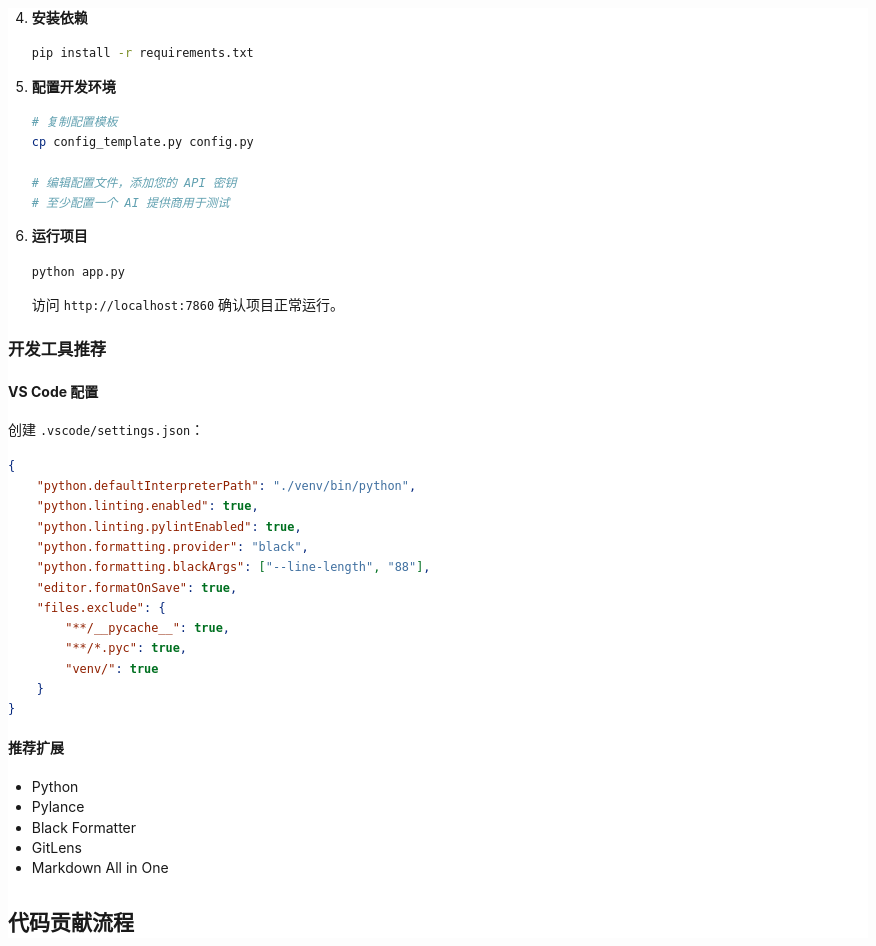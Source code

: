 4. **安装依赖**

   ```bash
   pip install -r requirements.txt
   ```

5. **配置开发环境**

   ```bash
   # 复制配置模板
   cp config_template.py config.py
   
   # 编辑配置文件，添加您的 API 密钥
   # 至少配置一个 AI 提供商用于测试
   ```

6. **运行项目**

   ```bash
   python app.py
   ```

   访问 `http://localhost:7860` 确认项目正常运行。

### 开发工具推荐

#### VS Code 配置

创建 `.vscode/settings.json`：

```json
{
    "python.defaultInterpreterPath": "./venv/bin/python",
    "python.linting.enabled": true,
    "python.linting.pylintEnabled": true,
    "python.formatting.provider": "black",
    "python.formatting.blackArgs": ["--line-length", "88"],
    "editor.formatOnSave": true,
    "files.exclude": {
        "**/__pycache__": true,
        "**/*.pyc": true,
        "venv/": true
    }
}
```

#### 推荐扩展

- Python
- Pylance
- Black Formatter
- GitLens
- Markdown All in One

## 代码贡献流程
